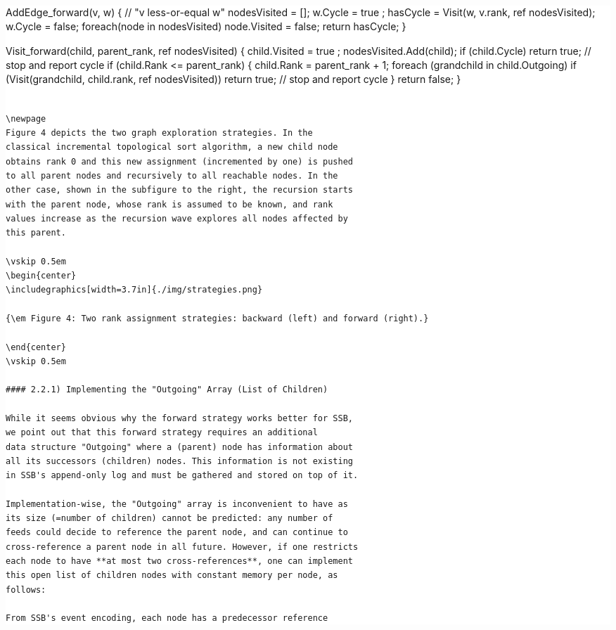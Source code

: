 ```

```

AddEdge_forward(v, w) {     // "v less-or-equal w"
    nodesVisited = [];
    w.Cycle = true ;
    hasCycle = Visit(w, v.rank, ref nodesVisited);
    w.Cycle = false;
    foreach(node in nodesVisited)
        node.Visited = false;
    return hasCycle;
}

Visit_forward(child, parent_rank, ref nodesVisited) {
    child.Visited = true ;
    nodesVisited.Add(child);
    if (child.Cycle)
        return true;             // stop and report cycle
    if (child.Rank <= parent_rank) {
        child.Rank = parent_rank + 1;
        foreach (grandchild in child.Outgoing)
            if (Visit(grandchild, child.rank, ref nodesVisited))
                return true; // stop and report cycle
    }
    return false;
}
```

\newpage
Figure 4 depicts the two graph exploration strategies. In the
classical incremental topological sort algorithm, a new child node
obtains rank 0 and this new assignment (incremented by one) is pushed
to all parent nodes and recursively to all reachable nodes. In the
other case, shown in the subfigure to the right, the recursion starts
with the parent node, whose rank is assumed to be known, and rank
values increase as the recursion wave explores all nodes affected by
this parent.

\vskip 0.5em
\begin{center}
\includegraphics[width=3.7in]{./img/strategies.png}

{\em Figure 4: Two rank assignment strategies: backward (left) and forward (right).}

\end{center}
\vskip 0.5em

#### 2.2.1) Implementing the "Outgoing" Array (List of Children)

While it seems obvious why the forward strategy works better for SSB,
we point out that this forward strategy requires an additional
data structure "Outgoing" where a (parent) node has information about
all its successors (children) nodes. This information is not existing
in SSB's append-only log and must be gathered and stored on top of it.

Implementation-wise, the "Outgoing" array is inconvenient to have as
its size (=number of children) cannot be predicted: any number of
feeds could decide to reference the parent node, and can continue to
cross-reference a parent node in all future. However, if one restricts
each node to have **at most two cross-references**, one can implement
this open list of children nodes with constant memory per node, as
follows:

From SSB's event encoding, each node has a predecessor reference
```